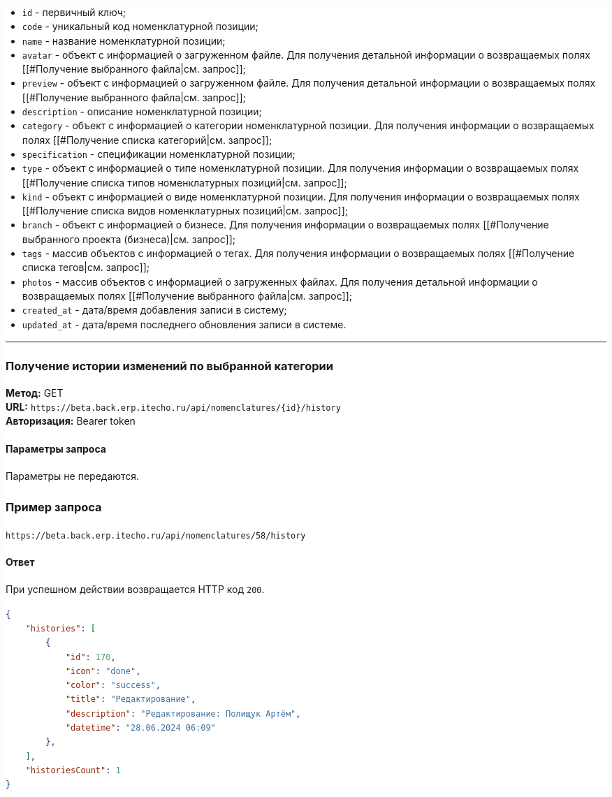 - `id` - первичный ключ;
- `code` - уникальный код номенклатурной позиции;
- `name` - название номенклатурной позиции;
- `avatar` - объект с информацией о загруженном файле. Для получения детальной информации о возвращаемых полях [[#Получение выбранного файла|см. запрос]];
- `preview` - объект с информацией о загруженном файле. Для получения детальной информации о возвращаемых полях [[#Получение выбранного файла|см. запрос]];
- `description` - описание номенклатурной позиции;
- `category` - объект с информацией о категории номенклатурной позиции. Для получения информации о возвращаемых полях [[#Получение списка категорий|см. запрос]];
- `specification` - спецификации номенклатурной позиции;
- `type` - объект с информацией о типе номенклатурной позиции. Для получения информации о возвращаемых полях [[#Получение списка типов номенклатурных позиций|см. запрос]];
- `kind` - объект с информацией о виде номенклатурной позиции. Для получения информации о возвращаемых полях [[#Получение списка видов номенклатурных позиций|см. запрос]];
- `branch` - объект с информацией о бизнесе. Для получения информации о возвращаемых полях [[#Получение выбранного проекта (бизнеса)|см. запрос]];
- `tags` - массив объектов с информацией о тегах. Для получения информации о возвращаемых полях [[#Получение списка тегов|см. запрос]];
- `photos` - массив объектов с информацией о загруженных файлах. Для получения детальной информации о возвращаемых полях [[#Получение выбранного файла|см. запрос]];
- `created_at` - дата/время добавления записи в систему;
- `updated_at` - дата/время последнего обновления записи в системе.

---

### Получение истории изменений по выбранной категории

**Метод:** GET  
**URL:** `https://beta.back.erp.itecho.ru/api/nomenclatures/{id}/history`  
**Авторизация:** Bearer token

#### Параметры запроса

Параметры не передаются.

### Пример запроса  
`https://beta.back.erp.itecho.ru/api/nomenclatures/58/history`

#### Ответ

При успешном действии возвращается HTTP код `200`.
```json
{
	"histories": [
		{
			"id": 170,
			"icon": "done",
			"color": "success",
			"title": "Редактирование",
			"description": "Редактирование: Полищук Артём",
			"datetime": "28.06.2024 06:09"
		},
	],
	"historiesCount": 1
}
```

